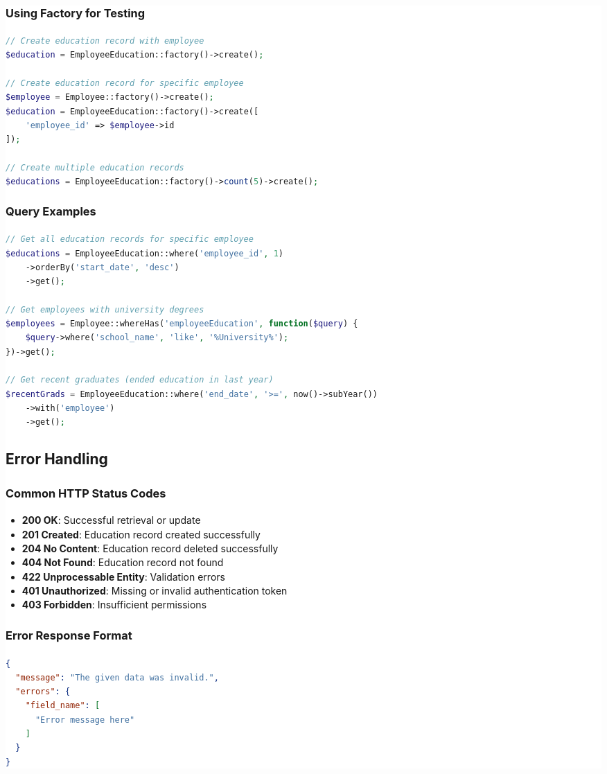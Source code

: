 ### Using Factory for Testing
```php
// Create education record with employee
$education = EmployeeEducation::factory()->create();

// Create education record for specific employee
$employee = Employee::factory()->create();
$education = EmployeeEducation::factory()->create([
    'employee_id' => $employee->id
]);

// Create multiple education records
$educations = EmployeeEducation::factory()->count(5)->create();
```

### Query Examples
```php
// Get all education records for specific employee
$educations = EmployeeEducation::where('employee_id', 1)
    ->orderBy('start_date', 'desc')
    ->get();

// Get employees with university degrees
$employees = Employee::whereHas('employeeEducation', function($query) {
    $query->where('school_name', 'like', '%University%');
})->get();

// Get recent graduates (ended education in last year)
$recentGrads = EmployeeEducation::where('end_date', '>=', now()->subYear())
    ->with('employee')
    ->get();
```

## Error Handling

### Common HTTP Status Codes
- **200 OK**: Successful retrieval or update
- **201 Created**: Education record created successfully
- **204 No Content**: Education record deleted successfully
- **404 Not Found**: Education record not found
- **422 Unprocessable Entity**: Validation errors
- **401 Unauthorized**: Missing or invalid authentication token
- **403 Forbidden**: Insufficient permissions

### Error Response Format
```json
{
  "message": "The given data was invalid.",
  "errors": {
    "field_name": [
      "Error message here"
    ]
  }
}
```
